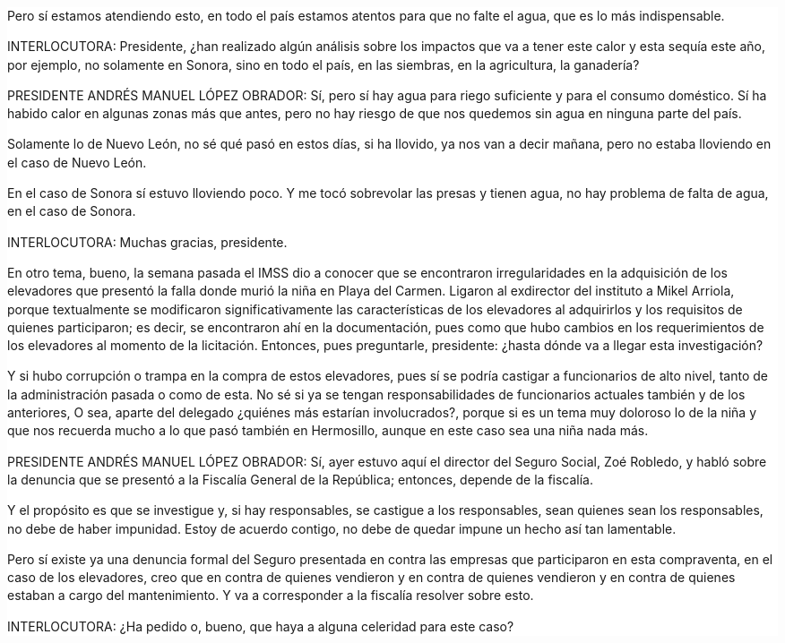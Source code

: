 Pero sí estamos atendiendo esto, en todo el país estamos atentos para que no
falte el agua, que es lo más indispensable.

INTERLOCUTORA: Presidente, ¿han realizado algún análisis sobre los impactos
que va a tener este calor y esta sequía este año, por ejemplo, no solamente en
Sonora, sino en todo el país, en las siembras, en la agricultura, la
ganadería?

PRESIDENTE ANDRÉS MANUEL LÓPEZ OBRADOR: Sí, pero sí hay agua para riego
suficiente y para el consumo doméstico. Sí ha habido calor en algunas zonas
más que antes, pero no hay riesgo de que nos quedemos sin agua en ninguna
parte del país.

Solamente lo de Nuevo León, no sé qué pasó en estos días, si ha llovido, ya
nos van a decir mañana, pero no estaba lloviendo en el caso de Nuevo León.

En el caso de Sonora sí estuvo lloviendo poco. Y me tocó sobrevolar las presas
y tienen agua, no hay problema de falta de agua, en el caso de Sonora.

INTERLOCUTORA: Muchas gracias, presidente.

En otro tema, bueno, la semana pasada el IMSS dio a conocer que se encontraron
irregularidades en la adquisición de los elevadores que presentó la falla
donde murió la niña en Playa del Carmen. Ligaron al exdirector del instituto a
Mikel Arriola, porque textualmente se modificaron significativamente las
características de los elevadores al adquirirlos y los requisitos de quienes
participaron; es decir, se encontraron ahí en la documentación, pues como que
hubo cambios en los requerimientos de los elevadores al momento de la
licitación. Entonces, pues preguntarle, presidente: ¿hasta dónde va a llegar
esta investigación?

Y si hubo corrupción o trampa en la compra de estos elevadores, pues sí se
podría castigar a funcionarios de alto nivel, tanto de la administración
pasada o como de esta. No sé si ya se tengan responsabilidades de funcionarios
actuales también y de los anteriores, O sea, aparte del delegado ¿quiénes más
estarían involucrados?, porque si es un tema muy doloroso lo de la niña y que
nos recuerda mucho a lo que pasó también en Hermosillo, aunque en este caso
sea una niña nada más.

PRESIDENTE ANDRÉS MANUEL LÓPEZ OBRADOR: Sí, ayer estuvo aquí el director del
Seguro Social, Zoé Robledo, y habló sobre la denuncia que se presentó a la
Fiscalía General de la República; entonces, depende de la fiscalía.

Y el propósito es que se investigue y, si hay responsables, se castigue a los
responsables, sean quienes sean los responsables, no debe de haber impunidad.
Estoy de acuerdo contigo, no debe de quedar impune un hecho así tan
lamentable.

Pero sí existe ya una denuncia formal del Seguro presentada en contra las
empresas que participaron en esta compraventa, en el caso de los elevadores,
creo que en contra de quienes vendieron y en contra de quienes vendieron y en
contra de quienes estaban a cargo del mantenimiento. Y va a corresponder a la
fiscalía resolver sobre esto.

INTERLOCUTORA: ¿Ha pedido o, bueno, que haya a alguna celeridad para este
caso?
